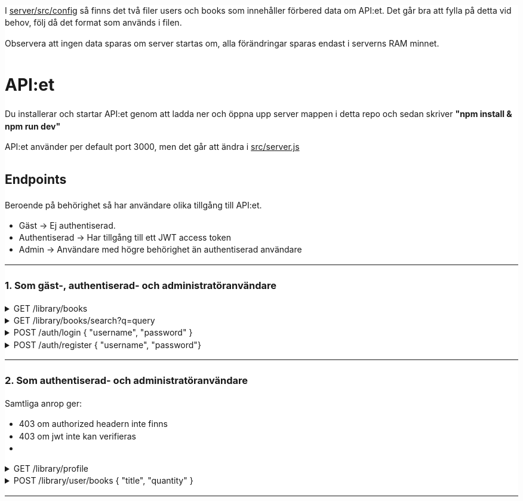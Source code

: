 I [server/src/config](server/src/config/) så finns det två filer users och books som innehåller förbered data om API:et. Det går bra att fylla på detta vid behov, följ då det format som används i filen.

Observera att ingen data sparas om server startas om, alla förändringar sparas endast i serverns RAM minnet.

# API:et

Du installerar och startar API:et genom att ladda ner och öppna upp server mappen i detta repo och sedan skriver **"npm install & npm run dev"**

API:et använder per default port 3000, men det går att ändra i [src/server.js](server/src/server.js)

## Endpoints
Beroende på behörighet så har användare olika tillgång till API:et. 

- Gäst -> Ej authentiserad.
- Authentiserad -> Har tillgång till ett JWT access token
- Admin -> Användare med högre behörighet än authentiserad användare
<hr>

### 1. Som gäst-, authentiserad- och administratöranvändare
<details><summary>GET /library/books</summary></details>

<details><summary>
    GET /library/books/search?q=query
  </summary></details>

<details><summary>
    POST /auth/login
    { "username", "password" }
  </summary></details>

<details><summary>
    POST /auth/register
    { "username", "password"}
  </summary></details>
<hr>

### 2. Som authentiserad- och administratöranvändare
Samtliga anrop ger:
- 403 om authorized headern inte finns
- 403 om jwt inte kan verifieras
- 
<details><summary>
    GET /library/profile
  </summary></details>

<details><summary>
    POST /library/user/books
    { "title", "quantity" }
  </summary></details>
<hr>
